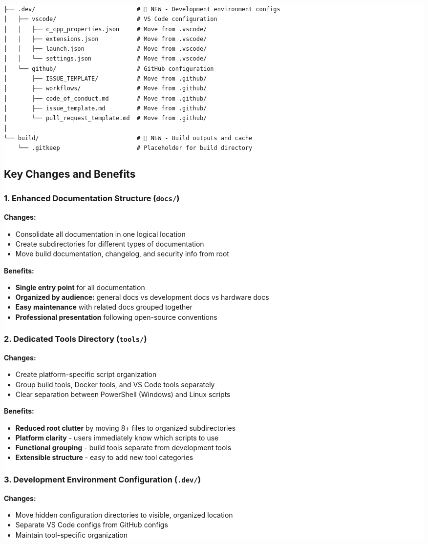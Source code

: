 ```
├── .dev/                             # 📁 NEW - Development environment configs
│   ├── vscode/                       # VS Code configuration
│   │   ├── c_cpp_properties.json     # Move from .vscode/
│   │   ├── extensions.json           # Move from .vscode/
│   │   ├── launch.json               # Move from .vscode/
│   │   └── settings.json             # Move from .vscode/
│   └── github/                       # GitHub configuration  
│       ├── ISSUE_TEMPLATE/           # Move from .github/
│       ├── workflows/                # Move from .github/
│       ├── code_of_conduct.md        # Move from .github/
│       ├── issue_template.md         # Move from .github/
│       └── pull_request_template.md  # Move from .github/
│
└── build/                            # 📁 NEW - Build outputs and cache
    └── .gitkeep                      # Placeholder for build directory
```

## Key Changes and Benefits

### 1. Enhanced Documentation Structure (`docs/`)

**Changes:**
- Consolidate all documentation in one logical location
- Create subdirectories for different types of documentation
- Move build documentation, changelog, and security info from root

**Benefits:**
- **Single entry point** for all documentation
- **Organized by audience:** general docs vs development docs vs hardware docs
- **Easy maintenance** with related docs grouped together
- **Professional presentation** following open-source conventions

### 2. Dedicated Tools Directory (`tools/`)

**Changes:**
- Create platform-specific script organization
- Group build tools, Docker tools, and VS Code tools separately
- Clear separation between PowerShell (Windows) and Linux scripts

**Benefits:**
- **Reduced root clutter** by moving 8+ files to organized subdirectories
- **Platform clarity** - users immediately know which scripts to use
- **Functional grouping** - build tools separate from development tools
- **Extensible structure** - easy to add new tool categories

### 3. Development Environment Configuration (`.dev/`)

**Changes:**
- Move hidden configuration directories to visible, organized location
- Separate VS Code configs from GitHub configs
- Maintain tool-specific organization
